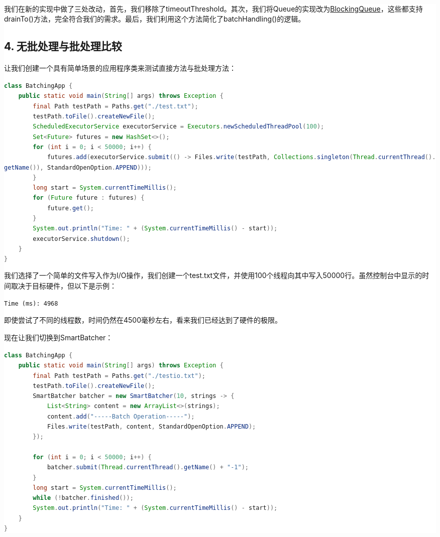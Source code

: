 我们在新的实现中做了三处改动，首先，我们移除了timeoutThreshold。其次，我们将Queue的实现改为[BlockingQueue](https://www.baeldung.com/java-blocking-queue)，这些都支持drainTo()方法，完全符合我们的需求。最后，我们利用这个方法简化了batchHandling()的逻辑。

## 4. 无批处理与批处理比较

让我们创建一个具有简单场景的应用程序类来测试直接方法与批处理方法：

```java
class BatchingApp {
    public static void main(String[] args) throws Exception {
        final Path testPath = Paths.get("./test.txt");
        testPath.toFile().createNewFile();
        ScheduledExecutorService executorService = Executors.newScheduledThreadPool(100);
        Set<Future> futures = new HashSet<>();
        for (int i = 0; i < 50000; i++) {
            futures.add(executorService.submit(() -> Files.write(testPath, Collections.singleton(Thread.currentThread().getName()), StandardOpenOption.APPEND)));
        }
        long start = System.currentTimeMillis();
        for (Future future : futures) {
            future.get();
        }
        System.out.println("Time: " + (System.currentTimeMillis() - start));
        executorService.shutdown();
    }
}
```

我们选择了一个简单的文件写入作为I/O操作，我们创建一个test.txt文件，并使用100个线程向其中写入50000行。虽然控制台中显示的时间取决于目标硬件，但以下是示例：

```text
Time (ms): 4968
```

即使尝试了不同的线程数，时间仍然在4500毫秒左右，看来我们已经达到了硬件的极限。

现在让我们切换到SmartBatcher：

```java
class BatchingApp {
    public static void main(String[] args) throws Exception {
        final Path testPath = Paths.get("./testio.txt");
        testPath.toFile().createNewFile();
        SmartBatcher batcher = new SmartBatcher(10, strings -> {
            List<String> content = new ArrayList<>(strings);
            content.add("-----Batch Operation-----");
            Files.write(testPath, content, StandardOpenOption.APPEND);
        });

        for (int i = 0; i < 50000; i++) {
            batcher.submit(Thread.currentThread().getName() + "-1");
        }
        long start = System.currentTimeMillis();
        while (!batcher.finished());
        System.out.println("Time: " + (System.currentTimeMillis() - start));
    }
}
```
